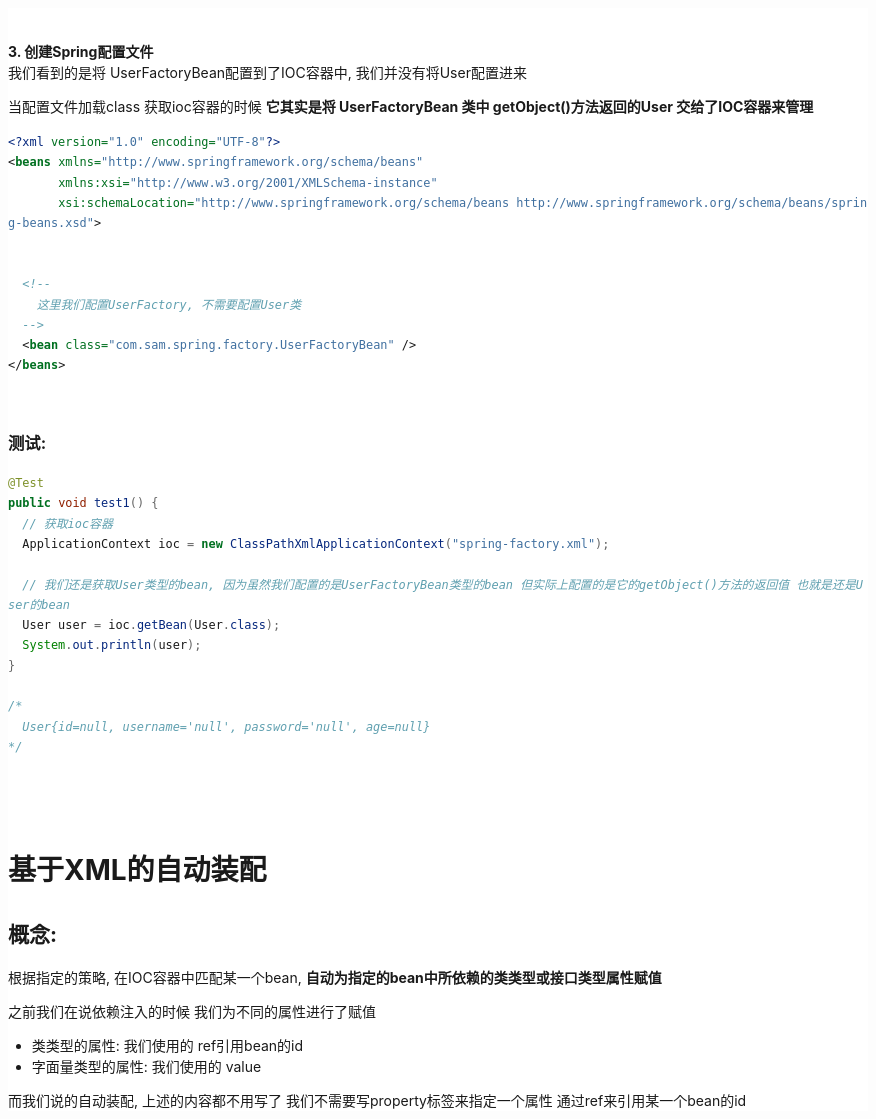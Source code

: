 <br>

**3. 创建Spring配置文件**  
我们看到的是将 UserFactoryBean配置到了IOC容器中, 我们并没有将User配置进来

当配置文件加载class 获取ioc容器的时候 **它其实是将 UserFactoryBean 类中 getObject()方法返回的User 交给了IOC容器来管理**

```xml
<?xml version="1.0" encoding="UTF-8"?>
<beans xmlns="http://www.springframework.org/schema/beans"
       xmlns:xsi="http://www.w3.org/2001/XMLSchema-instance"
       xsi:schemaLocation="http://www.springframework.org/schema/beans http://www.springframework.org/schema/beans/spring-beans.xsd">


  <!-- 
    这里我们配置UserFactory, 不需要配置User类 
  -->
  <bean class="com.sam.spring.factory.UserFactoryBean" />
</beans>
```

<br>

### 测试:
```java
@Test
public void test1() {
  // 获取ioc容器
  ApplicationContext ioc = new ClassPathXmlApplicationContext("spring-factory.xml");

  // 我们还是获取User类型的bean, 因为虽然我们配置的是UserFactoryBean类型的bean 但实际上配置的是它的getObject()方法的返回值 也就是还是User的bean
  User user = ioc.getBean(User.class);
  System.out.println(user);
}

/*
  User{id=null, username='null', password='null', age=null}
*/
```

<br><br>

# 基于XML的自动装配

## 概念:
根据指定的策略, 在IOC容器中匹配某一个bean, **自动为指定的bean中所依赖的类类型或接口类型属性赋值**

之前我们在说依赖注入的时候 我们为不同的属性进行了赋值
- 类类型的属性: 我们使用的 ref引用bean的id
- 字面量类型的属性: 我们使用的 value

而我们说的自动装配, 上述的内容都不用写了 我们不需要写property标签来指定一个属性 通过ref来引用某一个bean的id
